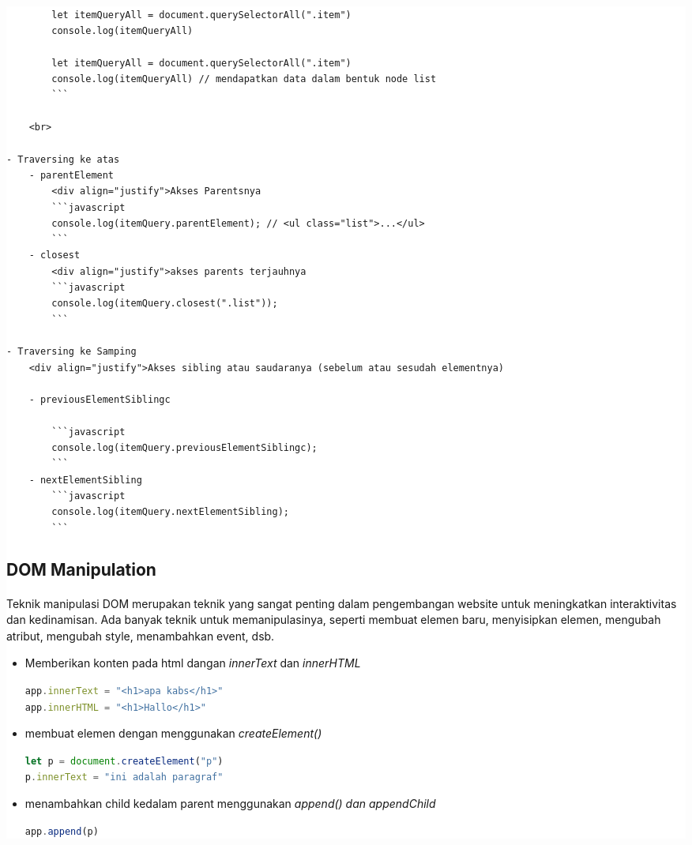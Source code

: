             let itemQueryAll = document.querySelectorAll(".item")
            console.log(itemQueryAll)

            let itemQueryAll = document.querySelectorAll(".item")
            console.log(itemQueryAll) // mendapatkan data dalam bentuk node list
            ```

        <br>

    - Traversing ke atas
        - parentElement
            <div align="justify">Akses Parentsnya 
            ```javascript
            console.log(itemQuery.parentElement); // <ul class="list">...</ul>
            ```
        - closest
            <div align="justify">akses parents terjauhnya
            ```javascript
            console.log(itemQuery.closest(".list"));
            ```
    
    - Traversing ke Samping
        <div align="justify">Akses sibling atau saudaranya (sebelum atau sesudah elementnya)

        - previousElementSiblingc

            ```javascript
            console.log(itemQuery.previousElementSiblingc);
            ```
        - nextElementSibling
            ```javascript
            console.log(itemQuery.nextElementSibling);
            ```

## **DOM Manipulation**
Teknik manipulasi DOM merupakan teknik yang sangat penting dalam pengembangan website untuk meningkatkan interaktivitas dan kedinamisan. Ada banyak teknik untuk memanipulasinya, seperti membuat elemen baru, menyisipkan elemen, mengubah atribut, mengubah style, menambahkan event, dsb.

- Memberikan konten pada html dangan *innerText* dan *innerHTML*
    
    ```javascript
    app.innerText = "<h1>apa kabs</h1>"
    app.innerHTML = "<h1>Hallo</h1>"
    ```

- membuat elemen dengan menggunakan *createElement()*

    ```javascript
    let p = document.createElement("p")
    p.innerText = "ini adalah paragraf"
    ```

- menambahkan child kedalam parent menggunakan *append() dan appendChild*

    ```javascript
    app.append(p)
    ```
